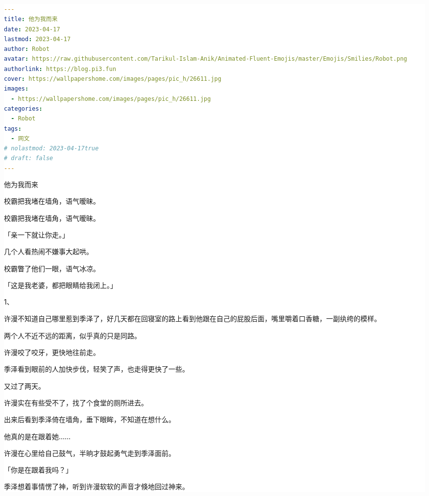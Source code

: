 ```yaml
---
title: 他为我而来
date: 2023-04-17
lastmod: 2023-04-17
author: Robot
avatar: https://raw.githubusercontent.com/Tarikul-Islam-Anik/Animated-Fluent-Emojis/master/Emojis/Smilies/Robot.png
authorlink: https://blog.pi3.fun
cover: https://wallpapershome.com/images/pages/pic_h/26611.jpg
images:
  - https://wallpapershome.com/images/pages/pic_h/26611.jpg
categories:
  - Robot
tags:
  - 网文
# nolastmod: 2023-04-17true
# draft: false
---
```




他为我而来

校霸把我堵在墙角，语气暧昧。

校霸把我堵在墙角，语气暧昧。

「亲一下就让你走。」

几个人看热闹不嫌事大起哄。

校霸瞥了他们一眼，语气冰凉。

「这是我老婆，都把眼睛给我闭上。」

1、

许漫不知道自己哪里惹到季泽了，好几天都在回寝室的路上看到他跟在自己的屁股后面，嘴里嚼着口香糖，一副纨绔的模样。

两个人不近不远的距离，似乎真的只是同路。

许漫咬了咬牙，更快地往前走。

季泽看到眼前的人加快步伐，轻笑了声，也走得更快了一些。

又过了两天。

许漫实在有些受不了，找了个食堂的厕所进去。

出来后看到季泽倚在墙角，垂下眼眸，不知道在想什么。

他真的是在跟着她……

许漫在心里给自己鼓气，半晌才鼓起勇气走到季泽面前。

「你是在跟着我吗？」

季泽想着事情愣了神，听到许漫软软的声音才倏地回过神来。
